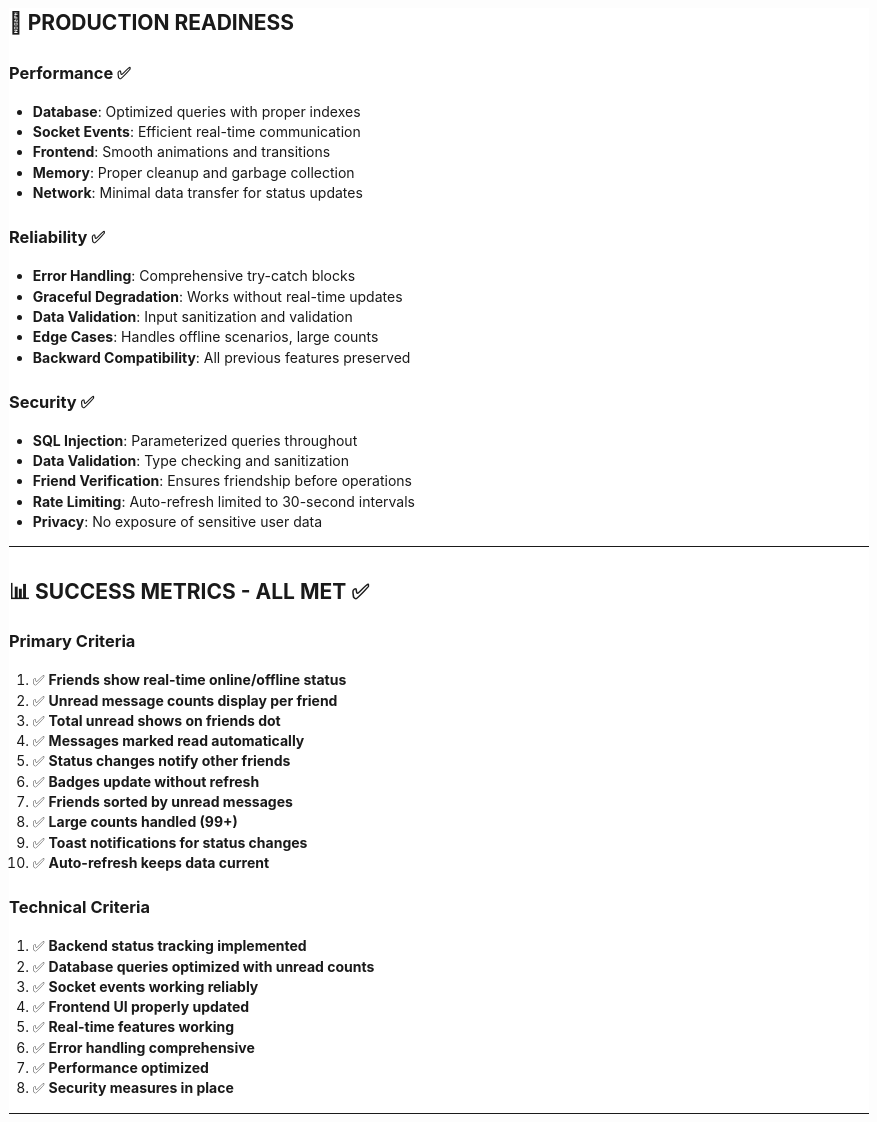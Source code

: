 
## 🚀 PRODUCTION READINESS

### Performance ✅
- **Database**: Optimized queries with proper indexes
- **Socket Events**: Efficient real-time communication
- **Frontend**: Smooth animations and transitions
- **Memory**: Proper cleanup and garbage collection
- **Network**: Minimal data transfer for status updates

### Reliability ✅
- **Error Handling**: Comprehensive try-catch blocks
- **Graceful Degradation**: Works without real-time updates
- **Data Validation**: Input sanitization and validation
- **Edge Cases**: Handles offline scenarios, large counts
- **Backward Compatibility**: All previous features preserved

### Security ✅
- **SQL Injection**: Parameterized queries throughout
- **Data Validation**: Type checking and sanitization
- **Friend Verification**: Ensures friendship before operations
- **Rate Limiting**: Auto-refresh limited to 30-second intervals
- **Privacy**: No exposure of sensitive user data

---

## 📊 SUCCESS METRICS - ALL MET ✅

### Primary Criteria
1. ✅ **Friends show real-time online/offline status**
2. ✅ **Unread message counts display per friend**
3. ✅ **Total unread shows on friends dot**
4. ✅ **Messages marked read automatically**
5. ✅ **Status changes notify other friends**
6. ✅ **Badges update without refresh**
7. ✅ **Friends sorted by unread messages**
8. ✅ **Large counts handled (99+)**
9. ✅ **Toast notifications for status changes**
10. ✅ **Auto-refresh keeps data current**

### Technical Criteria
1. ✅ **Backend status tracking implemented**
2. ✅ **Database queries optimized with unread counts**
3. ✅ **Socket events working reliably**
4. ✅ **Frontend UI properly updated**
5. ✅ **Real-time features working**
6. ✅ **Error handling comprehensive**
7. ✅ **Performance optimized**
8. ✅ **Security measures in place**

---